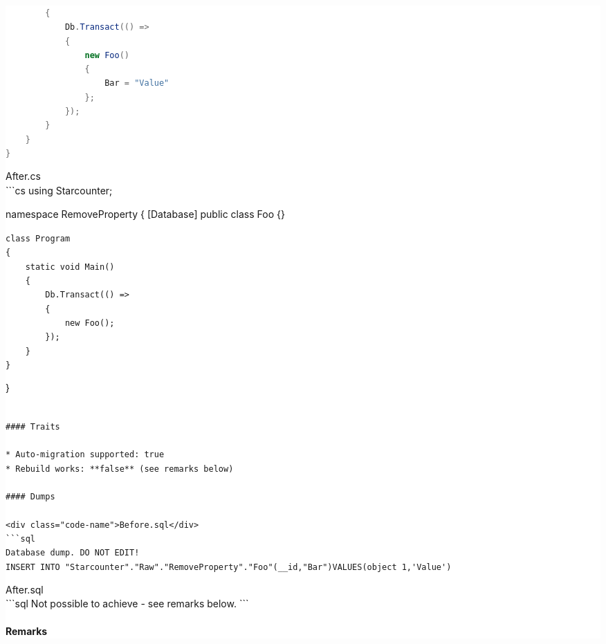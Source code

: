 ```cs
        {
            Db.Transact(() => 
            { 
                new Foo() 
                { 
                    Bar = "Value" 
                }; 
            });
        }
    }
}
```
<div class="code-name">After.cs</div>
```cs
using Starcounter;

namespace RemoveProperty
{
    [Database]
    public class Foo {}

    class Program
    {
        static void Main()
        {
            Db.Transact(() => 
            { 
                new Foo(); 
            });
        }
    }
}
```

#### Traits

* Auto-migration supported: true
* Rebuild works: **false** (see remarks below)

#### Dumps

<div class="code-name">Before.sql</div>
```sql
Database dump. DO NOT EDIT!
INSERT INTO "Starcounter"."Raw"."RemoveProperty"."Foo"(__id,"Bar")VALUES(object 1,'Value')
```
<div class="code-name">After.sql</div>
```sql
Not possible to achieve - see remarks below.
```

#### Remarks

